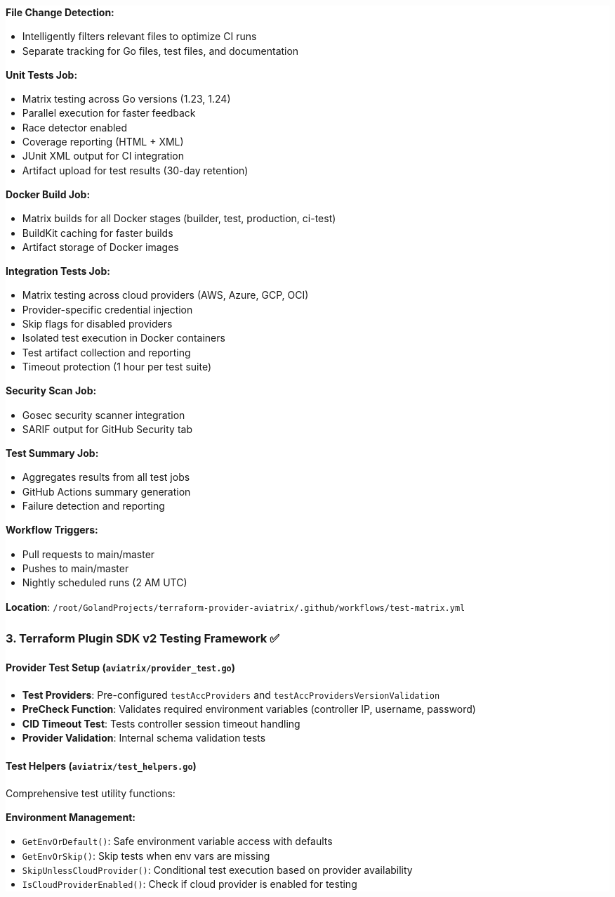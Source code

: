 **File Change Detection:**
- Intelligently filters relevant files to optimize CI runs
- Separate tracking for Go files, test files, and documentation

**Unit Tests Job:**
- Matrix testing across Go versions (1.23, 1.24)
- Parallel execution for faster feedback
- Race detector enabled
- Coverage reporting (HTML + XML)
- JUnit XML output for CI integration
- Artifact upload for test results (30-day retention)

**Docker Build Job:**
- Matrix builds for all Docker stages (builder, test, production, ci-test)
- BuildKit caching for faster builds
- Artifact storage of Docker images

**Integration Tests Job:**
- Matrix testing across cloud providers (AWS, Azure, GCP, OCI)
- Provider-specific credential injection
- Skip flags for disabled providers
- Isolated test execution in Docker containers
- Test artifact collection and reporting
- Timeout protection (1 hour per test suite)

**Security Scan Job:**
- Gosec security scanner integration
- SARIF output for GitHub Security tab

**Test Summary Job:**
- Aggregates results from all test jobs
- GitHub Actions summary generation
- Failure detection and reporting

**Workflow Triggers:**
- Pull requests to main/master
- Pushes to main/master
- Nightly scheduled runs (2 AM UTC)

**Location**: `/root/GolandProjects/terraform-provider-aviatrix/.github/workflows/test-matrix.yml`

### 3. Terraform Plugin SDK v2 Testing Framework ✅

#### Provider Test Setup (`aviatrix/provider_test.go`)
- **Test Providers**: Pre-configured `testAccProviders` and `testAccProvidersVersionValidation`
- **PreCheck Function**: Validates required environment variables (controller IP, username, password)
- **CID Timeout Test**: Tests controller session timeout handling
- **Provider Validation**: Internal schema validation tests

#### Test Helpers (`aviatrix/test_helpers.go`)
Comprehensive test utility functions:

**Environment Management:**
- `GetEnvOrDefault()`: Safe environment variable access with defaults
- `GetEnvOrSkip()`: Skip tests when env vars are missing
- `SkipUnlessCloudProvider()`: Conditional test execution based on provider availability
- `IsCloudProviderEnabled()`: Check if cloud provider is enabled for testing
